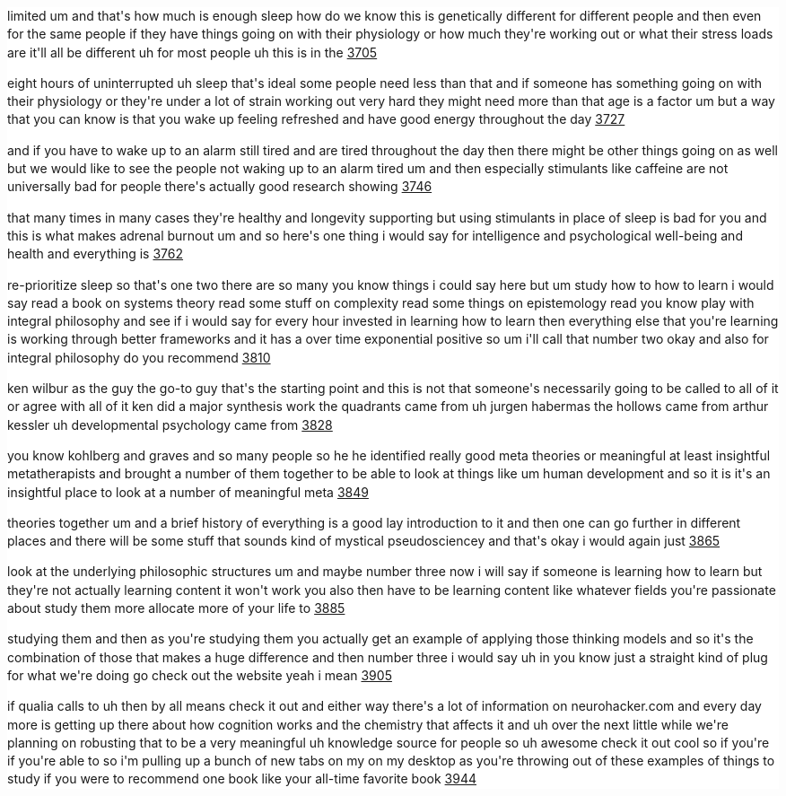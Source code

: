 limited um and that's how much is enough sleep how do we know this is genetically different for different people and then even for the same people if they have things going on with their physiology or how much they're working out or what their stress loads are it'll all be different uh for most people uh this is in the [3705](https://www.youtube.com/watch?v=FschjBcFElk&t=3705.52s)

eight hours of uninterrupted uh sleep that's ideal some people need less than that and if someone has something going on with their physiology or they're under a lot of strain working out very hard they might need more than that age is a factor um but a way that you can know is that you wake up feeling refreshed and have good energy throughout the day [3727](https://www.youtube.com/watch?v=FschjBcFElk&t=3727.2s)

and if you have to wake up to an alarm still tired and are tired throughout the day then there might be other things going on as well but we would like to see the people not waking up to an alarm tired um and then especially stimulants like caffeine are not universally bad for people there's actually good research showing [3746](https://www.youtube.com/watch?v=FschjBcFElk&t=3746.72s)

that many times in many cases they're healthy and longevity supporting but using stimulants in place of sleep is bad for you and this is what makes adrenal burnout um and so here's one thing i would say for intelligence and psychological well-being and health and everything is [3762](https://www.youtube.com/watch?v=FschjBcFElk&t=3762.72s)

re-prioritize sleep so that's one two there are so many you know things i could say here but um study how to how to learn i would say read a book on systems theory read some stuff on complexity read some things on epistemology read you know play with integral philosophy and see if i would say for every hour invested in learning how to learn then everything else that you're learning is working through better frameworks and it has a over time exponential positive so um i'll call that number two okay and also for integral philosophy do you recommend [3810](https://www.youtube.com/watch?v=FschjBcFElk&t=3810.88s)

ken wilbur as the guy the go-to guy that's the starting point and this is not that someone's necessarily going to be called to all of it or agree with all of it ken did a major synthesis work the quadrants came from uh jurgen habermas the hollows came from arthur kessler uh developmental psychology came from [3828](https://www.youtube.com/watch?v=FschjBcFElk&t=3828.319s)

you know kohlberg and graves and so many people so he he identified really good meta theories or meaningful at least insightful metatherapists and brought a number of them together to be able to look at things like um human development and so it is it's an insightful place to look at a number of meaningful meta [3849](https://www.youtube.com/watch?v=FschjBcFElk&t=3849.28s)

theories together um and a brief history of everything is a good lay introduction to it and then one can go further in different places and there will be some stuff that sounds kind of mystical pseudosciencey and that's okay i would again just [3865](https://www.youtube.com/watch?v=FschjBcFElk&t=3865.92s)

look at the underlying philosophic structures um and maybe number three now i will say if someone is learning how to learn but they're not actually learning content it won't work you also then have to be learning content like whatever fields you're passionate about study them more allocate more of your life to [3885](https://www.youtube.com/watch?v=FschjBcFElk&t=3885.359s)

studying them and then as you're studying them you actually get an example of applying those thinking models and so it's the combination of those that makes a huge difference and then number three i would say uh in you know just a straight kind of plug for what we're doing go check out the website yeah i mean [3905](https://www.youtube.com/watch?v=FschjBcFElk&t=3905.039s)

if qualia calls to uh then by all means check it out and either way there's a lot of information on neurohacker.com and every day more is getting up there about how cognition works and the chemistry that affects it and uh over the next little while we're planning on robusting that to be a very meaningful uh knowledge source for people so uh awesome check it out cool so if you're if you're able to so i'm pulling up a bunch of new tabs on my on my desktop as you're throwing out of these examples of things to study if you were to recommend one book like your all-time favorite book [3944](https://www.youtube.com/watch?v=FschjBcFElk&t=3944.24s)
